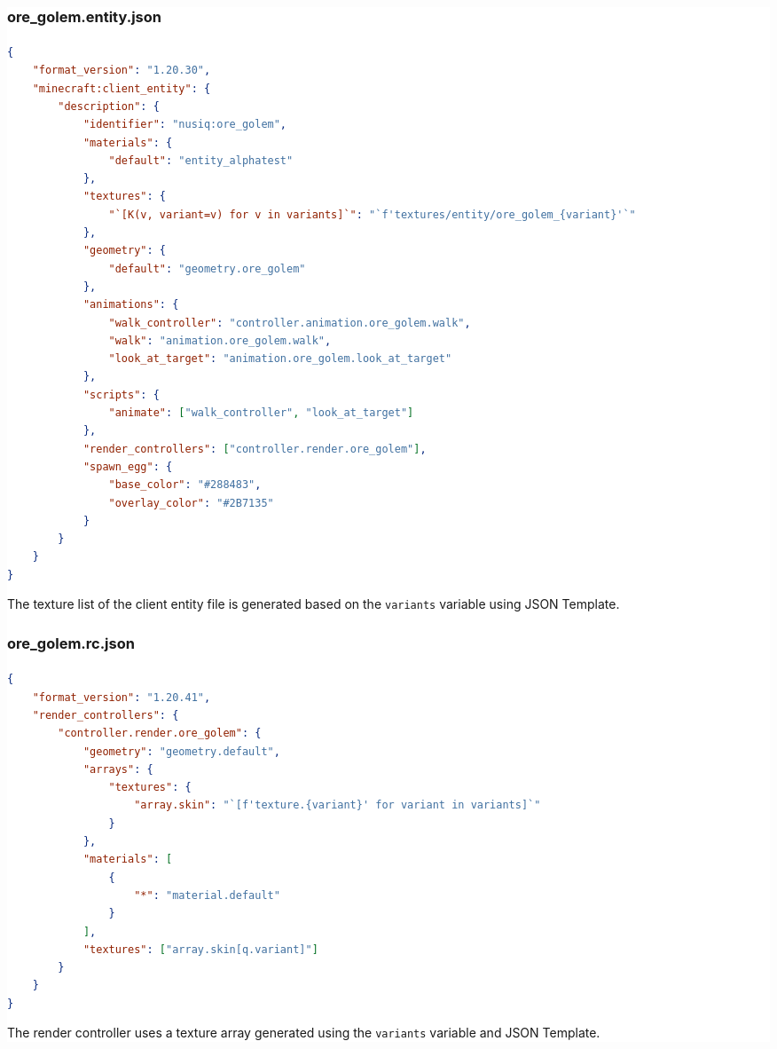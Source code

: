 ### ore_golem.entity.json
```json
{
	"format_version": "1.20.30",
	"minecraft:client_entity": {
		"description": {
			"identifier": "nusiq:ore_golem",
			"materials": {
				"default": "entity_alphatest"
			},
			"textures": {
				"`[K(v, variant=v) for v in variants]`": "`f'textures/entity/ore_golem_{variant}'`"
			},
			"geometry": {
				"default": "geometry.ore_golem"
			},
			"animations": {
				"walk_controller": "controller.animation.ore_golem.walk",
				"walk": "animation.ore_golem.walk",
				"look_at_target": "animation.ore_golem.look_at_target"
			},
			"scripts": {
				"animate": ["walk_controller", "look_at_target"]
			},
			"render_controllers": ["controller.render.ore_golem"],
			"spawn_egg": {
				"base_color": "#288483",
				"overlay_color": "#2B7135"
			}
		}
	}
}
```
The texture list of the client entity file is generated based on the `variants` variable using JSON Template.

### ore_golem.rc.json
```json
{
	"format_version": "1.20.41",
	"render_controllers": {
		"controller.render.ore_golem": {
			"geometry": "geometry.default",
			"arrays": {
				"textures": {
					"array.skin": "`[f'texture.{variant}' for variant in variants]`"
				}
			},
			"materials": [
				{
					"*": "material.default"
				}
			],
			"textures": ["array.skin[q.variant]"]
		}
	}
}
```
The render controller uses a texture array generated using the `variants` variable and JSON Template.

